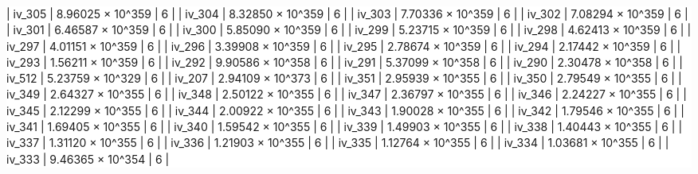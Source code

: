 | iv_305 | 8.96025 × 10^359 | 6 |
| iv_304 | 8.32850 × 10^359 | 6 |
| iv_303 | 7.70336 × 10^359 | 6 |
| iv_302 | 7.08294 × 10^359 | 6 |
| iv_301 | 6.46587 × 10^359 | 6 |
| iv_300 | 5.85090 × 10^359 | 6 |
| iv_299 | 5.23715 × 10^359 | 6 |
| iv_298 | 4.62413 × 10^359 | 6 |
| iv_297 | 4.01151 × 10^359 | 6 |
| iv_296 | 3.39908 × 10^359 | 6 |
| iv_295 | 2.78674 × 10^359 | 6 |
| iv_294 | 2.17442 × 10^359 | 6 |
| iv_293 | 1.56211 × 10^359 | 6 |
| iv_292 | 9.90586 × 10^358 | 6 |
| iv_291 | 5.37099 × 10^358 | 6 |
| iv_290 | 2.30478 × 10^358 | 6 |
| iv_512 | 5.23759 × 10^329 | 6 |
| iv_207 | 2.94109 × 10^373 | 6 |
| iv_351 | 2.95939 × 10^355 | 6 |
| iv_350 | 2.79549 × 10^355 | 6 |
| iv_349 | 2.64327 × 10^355 | 6 |
| iv_348 | 2.50122 × 10^355 | 6 |
| iv_347 | 2.36797 × 10^355 | 6 |
| iv_346 | 2.24227 × 10^355 | 6 |
| iv_345 | 2.12299 × 10^355 | 6 |
| iv_344 | 2.00922 × 10^355 | 6 |
| iv_343 | 1.90028 × 10^355 | 6 |
| iv_342 | 1.79546 × 10^355 | 6 |
| iv_341 | 1.69405 × 10^355 | 6 |
| iv_340 | 1.59542 × 10^355 | 6 |
| iv_339 | 1.49903 × 10^355 | 6 |
| iv_338 | 1.40443 × 10^355 | 6 |
| iv_337 | 1.31120 × 10^355 | 6 |
| iv_336 | 1.21903 × 10^355 | 6 |
| iv_335 | 1.12764 × 10^355 | 6 |
| iv_334 | 1.03681 × 10^355 | 6 |
| iv_333 | 9.46365 × 10^354 | 6 |